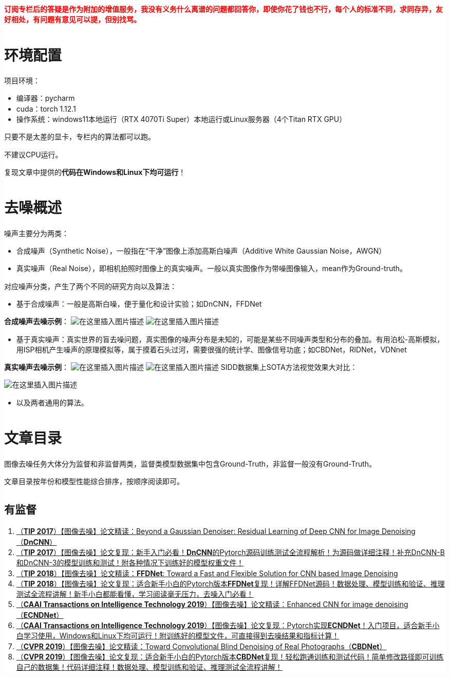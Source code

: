 <font color = 'red'>**订阅专栏后的答疑是作为附加的增值服务，我没有义务什么离谱的问题都回答你，即使你花了钱也不行，每个人的标准不同，求同存异，友好相处，有问题有意见可以提，但别找骂。**</font>
# 环境配置
项目环境：

* 编译器：pycharm
* cuda：torch 1.12.1
* 操作系统：windows11本地运行（RTX 4070Ti Super）本地运行或Linux服务器（4个Titan RTX GPU）

只要不是太差的显卡，专栏内的算法都可以跑。

不建议CPU运行。

复现文章中提供的**代码在Windows和Linux下均可运行**！
# 去噪概述
噪声主要分为两类：
* 合成噪声（Synthetic Noise），一般指在“干净”图像上添加高斯白噪声（Additive White Gaussian Noise，AWGN）

* 真实噪声（Real Noise），即相机拍照时图像上的真实噪声。一般以真实图像作为带噪图像输入，mean作为Ground-truth。

对应噪声分类，产生了两个不同的研究方向以及算法：
* 基于合成噪声：一般是高斯白噪，便于量化和设计实验；如DnCNN，FFDNet

**合成噪声去噪示例**：
![在这里插入图片描述](https://i-blog.csdnimg.cn/direct/7d680b0fc8df4e4f94d61a12f9bc6bee.png)
![在这里插入图片描述](https://i-blog.csdnimg.cn/direct/1209b973c61c44fa8b10983bdc85a4bb.png)

* 基于真实噪声：真实世界的盲去噪问题，真实图像的噪声分布是未知的，可能是某些不同噪声类型和分布的叠加。有用泊松-高斯模拟，用ISP相机产生噪声的原理模拟等，属于摸着石头过河，需要很强的统计学、图像信号功底；如CBDNet，RIDNet，VDNnet

**真实噪声去噪示例**：
![在这里插入图片描述](https://i-blog.csdnimg.cn/direct/0723eec2d78e49288b438d3b16d1c5de.jpeg)
![在这里插入图片描述](https://i-blog.csdnimg.cn/direct/79a9c078b05b488f96b94edd33ae52d7.jpeg)
SIDD数据集上SOTA方法视觉效果大对比：

![在这里插入图片描述](https://i-blog.csdnimg.cn/direct/3e8992140d4d4dcf9c2f6b4cea83baa1.jpeg)

* 以及两者通用的算法。
# 文章目录
图像去噪任务大体分为监督和非监督两类，监督类模型数据集中包含Ground-Truth，非监督一般没有Ground-Truth。

文章目录按年份和模型性能综合排序，按顺序阅读即可。
## 有监督
1. [（**TIP 2017**）【图像去噪】论文精读：Beyond a Gaussian Denoiser: Residual Learning of Deep CNN for Image Denoising（**DnCNN**）](https://blog.csdn.net/qq_36584673/article/details/139575260)
2. [（**TIP 2017**）【图像去噪】论文复现：新手入门必看！**DnCNN**的Pytorch源码训练测试全流程解析！为源码做详细注释！补充DnCNN-B和DnCNN-3的模型训练和测试！附各种情况下训练好的模型权重文件！](https://blog.csdn.net/qq_36584673/article/details/139743314)
3. [（**TIP 2018**）【图像去噪】论文精读：**FFDNet**: Toward a Fast and Flexible Solution for CNN based Image Denoising](https://blog.csdn.net/qq_36584673/article/details/139766955)
4. [（**TIP 2018**）【图像去噪】论文复现：适合新手小白的Pytorch版本**FFDNet**复现！详解FFDNet源码！数据处理、模型训练和验证、推理测试全流程讲解！新手小白都能看懂，学习阅读毫无压力，去噪入门必看！](https://blog.csdn.net/qq_36584673/article/details/139789656)
5. [（**CAAI Transactions on Intelligence Technology 2019**）【图像去噪】论文精读：Enhanced CNN for image denoising（**ECNDNet**）](https://blog.csdn.net/qq_36584673/article/details/142256089)
6. [（**CAAI Transactions on Intelligence Technology 2019**）【图像去噪】论文复现：Pytorch实现**ECNDNet**！入门项目，适合新手小白学习使用，Windows和Linux下均可运行！附训练好的模型文件，可直接得到去噪结果和指标计算！](https://blog.csdn.net/qq_36584673/article/details/142257521)
7. [（**CVPR 2019**）【图像去噪】论文精读：Toward Convolutional Blind Denoising of Real Photographs（**CBDNet**）](https://blog.csdn.net/qq_36584673/article/details/141162868)
8. [（**CVPR 2019**）【图像去噪】论文复现：适合新手小白的Pytorch版本**CBDNet**复现！轻松跑通训练和测试代码！简单修改路径即可训练自己的数据集！代码详细注释！数据处理、模型训练和验证、推理测试全流程讲解！](https://blog.csdn.net/qq_36584673/article/details/141191222)